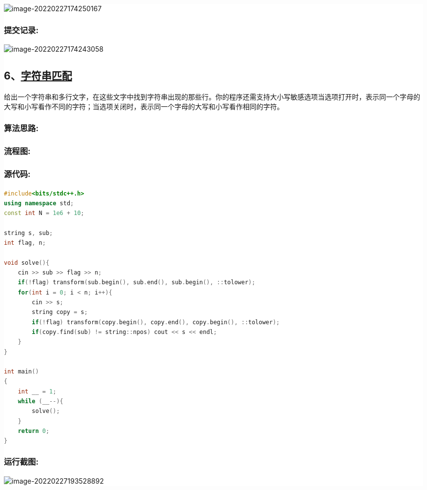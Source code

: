 ![image-20220227174250167](/home/ljjtpcn/.config/Typora/typora-user-images/image-20220227174250167.png)

### 提交记录:

![image-20220227174243058](/home/ljjtpcn/.config/Typora/typora-user-images/image-20220227174243058.png)

## 6、[字符串匹配](http://lx.lanqiao.cn/problem.page?gpid=T656)

​	给出一个字符串和多行文字，在这些文字中找到字符串出现的那些行。你的程序还需支持大小写敏感选项当选项打开时，表示同一个字母的大写和小写看作不同的字符；当选项关闭时，表示同一个字母的大写和小写看作相同的字符。

### 算法思路:

### 流程图:

### 源代码:
```c++
#include<bits/stdc++.h>
using namespace std;
const int N = 1e6 + 10;

string s, sub;
int flag, n;

void solve(){
    cin >> sub >> flag >> n;
    if(!flag) transform(sub.begin(), sub.end(), sub.begin(), ::tolower);
    for(int i = 0; i < n; i++){
        cin >> s;
        string copy = s;
        if(!flag) transform(copy.begin(), copy.end(), copy.begin(), ::tolower);
        if(copy.find(sub) != string::npos) cout << s << endl;
    }
}

int main()
{
    int __ = 1;
    while (__--){
        solve();
    }
    return 0;
}

```
### 运行截图:

![image-20220227193528892](/home/ljjtpcn/.config/Typora/typora-user-images/image-20220227193528892.png)

